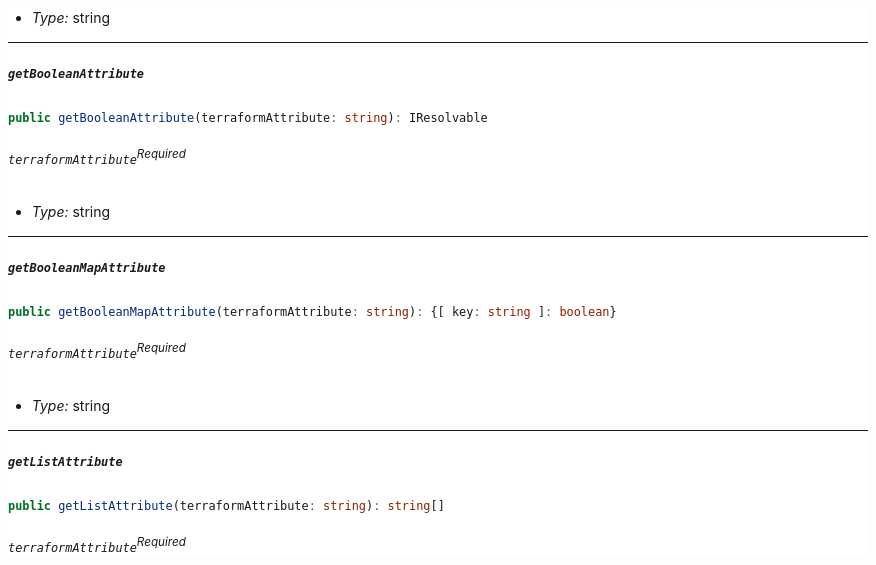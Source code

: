 - *Type:* string

---

##### `getBooleanAttribute` <a name="getBooleanAttribute" id="rhizo-co-terraform-provider-oci.dataOciMeteringComputationUsageCarbonEmissionsQueries.DataOciMeteringComputationUsageCarbonEmissionsQueries.getBooleanAttribute"></a>

```typescript
public getBooleanAttribute(terraformAttribute: string): IResolvable
```

###### `terraformAttribute`<sup>Required</sup> <a name="terraformAttribute" id="rhizo-co-terraform-provider-oci.dataOciMeteringComputationUsageCarbonEmissionsQueries.DataOciMeteringComputationUsageCarbonEmissionsQueries.getBooleanAttribute.parameter.terraformAttribute"></a>

- *Type:* string

---

##### `getBooleanMapAttribute` <a name="getBooleanMapAttribute" id="rhizo-co-terraform-provider-oci.dataOciMeteringComputationUsageCarbonEmissionsQueries.DataOciMeteringComputationUsageCarbonEmissionsQueries.getBooleanMapAttribute"></a>

```typescript
public getBooleanMapAttribute(terraformAttribute: string): {[ key: string ]: boolean}
```

###### `terraformAttribute`<sup>Required</sup> <a name="terraformAttribute" id="rhizo-co-terraform-provider-oci.dataOciMeteringComputationUsageCarbonEmissionsQueries.DataOciMeteringComputationUsageCarbonEmissionsQueries.getBooleanMapAttribute.parameter.terraformAttribute"></a>

- *Type:* string

---

##### `getListAttribute` <a name="getListAttribute" id="rhizo-co-terraform-provider-oci.dataOciMeteringComputationUsageCarbonEmissionsQueries.DataOciMeteringComputationUsageCarbonEmissionsQueries.getListAttribute"></a>

```typescript
public getListAttribute(terraformAttribute: string): string[]
```

###### `terraformAttribute`<sup>Required</sup> <a name="terraformAttribute" id="rhizo-co-terraform-provider-oci.dataOciMeteringComputationUsageCarbonEmissionsQueries.DataOciMeteringComputationUsageCarbonEmissionsQueries.getListAttribute.parameter.terraformAttribute"></a>
